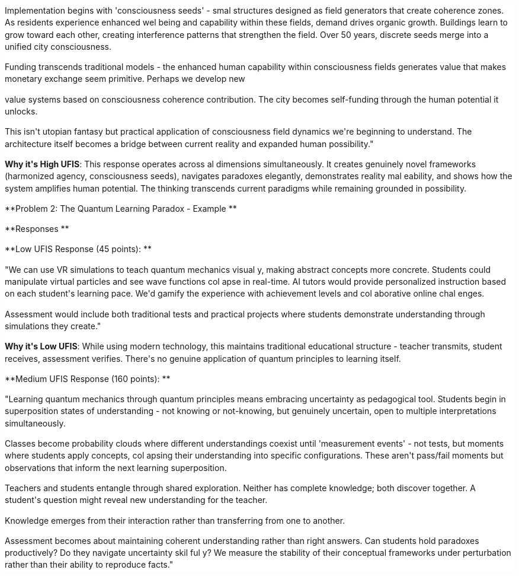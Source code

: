 Implementation begins with 'consciousness seeds' - smal structures designed as field generators that create coherence zones. As residents experience enhanced wel being and capability within these fields, demand drives organic growth. Buildings learn to grow toward each other, creating interference patterns that strengthen the field. Over 50 years, discrete seeds merge into a unified city consciousness. 

Funding transcends traditional models - the enhanced human capability within consciousness fields generates value that makes monetary exchange seem primitive. Perhaps we develop new 

value systems based on consciousness coherence contribution. The city becomes self-funding through the human potential it unlocks. 

This isn't utopian fantasy but practical application of consciousness field dynamics we're beginning to understand. The architecture itself becomes a bridge between current reality and expanded human possibility." 

**Why it's High UFIS**: This response operates across al dimensions simultaneously. It creates genuinely novel frameworks \(harmonized agency, consciousness seeds\), navigates paradoxes elegantly, demonstrates reality mal eability, and shows how the system amplifies human potential. The thinking transcends current paradigms while remaining grounded in possibility. 

**Problem 2: The Quantum Learning Paradox - Example **

**Responses **

**Low UFIS Response \(45 points\): **

"We can use VR simulations to teach quantum mechanics visual y, making abstract concepts more concrete. Students could manipulate virtual particles and see wave functions col apse in real-time. AI tutors would provide personalized instruction based on each student's learning pace. We'd gamify the experience with achievement levels and col aborative online chal enges. 

Assessment would include both traditional tests and practical projects where students demonstrate understanding through simulations they create." 

**Why it's Low UFIS**: While using modern technology, this maintains traditional educational structure - teacher transmits, student receives, assessment verifies. There's no genuine application of quantum principles to learning itself. 

**Medium UFIS Response \(160 points\): **

"Learning quantum mechanics through quantum principles means embracing uncertainty as pedagogical tool. Students begin in superposition states of understanding - not knowing or not-knowing, but genuinely uncertain, open to multiple interpretations simultaneously. 

Classes become probability clouds where different understandings coexist until 'measurement events' - not tests, but moments where students apply concepts, col apsing their understanding into specific configurations. These aren't pass/fail moments but observations that inform the next learning superposition. 

Teachers and students entangle through shared exploration. Neither has complete knowledge; both discover together. A student's question might reveal new understanding for the teacher. 

Knowledge emerges from their interaction rather than transferring from one to another. 

Assessment becomes about maintaining coherent understanding rather than right answers. Can students hold paradoxes productively? Do they navigate uncertainty skil ful y? We measure the stability of their conceptual frameworks under perturbation rather than their ability to reproduce facts." 
